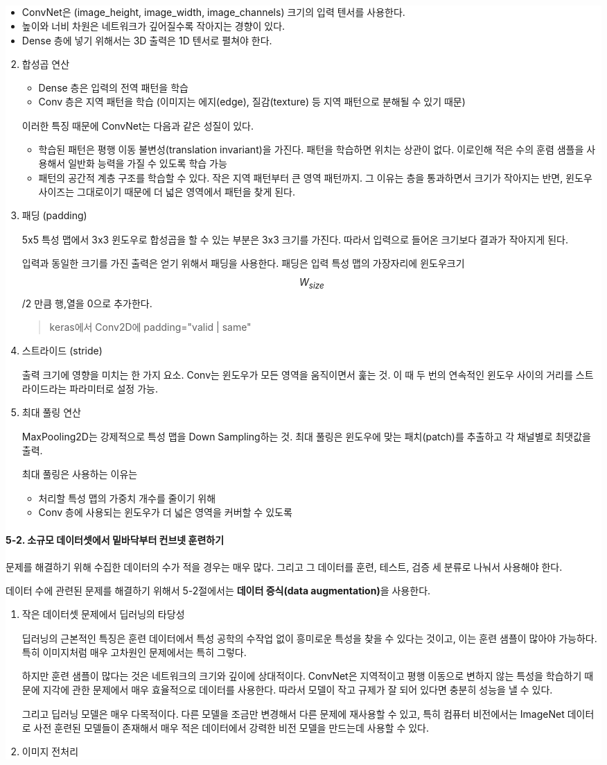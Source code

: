 
   - ConvNet은 (image_height, image_width, image_channels) 크기의 입력 텐서를 사용한다.
   - 높이와 너비 차원은 네트워크가 깊어질수록 작아지는 경향이 있다.
   - Dense 층에 넣기 위해서는 3D 출력은 1D 텐서로 펼쳐야 한다.

2. 합성곱 연산

   - Dense 층은 입력의 전역 패턴을 학습
   - Conv 층은 지역 패턴을 학습 (이미지는 에지(edge), 질감(texture) 등 지역 패턴으로 분해될 수 있기 때문)

   이러한 특징 때문에 ConvNet는 다음과 같은 성질이 있다.

   - 학습된 패턴은 평행 이동 불변성(translation invariant)을 가진다. 패턴을 학습하면 위치는 상관이 없다. 이로인해 적은 수의 훈렴 샘플을 사용해서 일반화 능력을 가질 수 있도록 학습 가능
   - 패턴의 공간적 계층 구조를 학습할 수 있다. 작은 지역 패턴부터 큰 영역 패턴까지. 그 이유는 층을 통과하면서 크기가 작아지는 반면, 윈도우 사이즈는 그대로이기 때문에 더 넓은 영역에서 패턴을 찾게 된다.

3. 패딩 (padding)

   5x5 특성 맵에서 3x3 윈도우로 합성곱을 할 수 있는 부분은 3x3 크기를 가진다.
   따라서 입력으로 들어온 크기보다 결과가 작아지게 된다.

   입력과 동일한 크기를 가진 출력은 얻기 위해서 패딩을 사용한다. 패딩은 입력 특성 맵의 가장자리에 윈도우크기 $$W_{size}$$ /2 만큼 행,열을 0으로 추가한다.

   > keras에서 Conv2D에 padding="valid | same"

   

4. 스트라이드 (stride)

   출력 크기에 영향을 미치는 한 가지 요소. Conv는 윈도우가 모든 영역을 움직이면서 훑는 것. 이 때 두 번의 연속적인 윈도우 사이의 거리를 스트라이드라는 파라미터로 설정 가능.

5. 최대 풀링 연산

   MaxPooling2D는 강제적으로 특성 맵을 Down Sampling하는 것.
   최대 풀링은 윈도우에 맞는 패치(patch)를 추출하고 각 채널별로 최댓값을 출력.

   최대 풀링은 사용하는 이유는

   - 처리할 특성 맵의 가중치 개수를 줄이기 위해
   - Conv 층에 사용되는 윈도우가 더 넓은 영역을 커버할 수 있도록

#### 5-2. 소규모 데이터셋에서 밑바닥부터 컨브넷 훈련하기

문제를 해결하기 위해 수집한 데이터의 수가 적을 경우는 매우 많다.
그리고 그 데이터를 훈련, 테스트, 검증 세 분류로 나눠서 사용해야 한다.

데이터 수에 관련된 문제를 해결하기 위해서 5-2절에서는 <b>데이터 증식(data augmentation)</b>을 사용한다.

1. 작은 데이터셋 문제에서 딥러닝의 타당성

   딥러닝의 근본적인 특징은 훈련 데이터에서 특성 공학의 수작업 없이 흥미로운 특성을 찾을 수 있다는 것이고, 이는 훈련 샘플이 많아야 가능하다. 특히 이미지처럼 매우 고차원인 문제에서는 특히 그렇다.

   하지만 훈련 샘플이 많다는 것은 네트워크의 크기와 깊이에 상대적이다. ConvNet은 지역적이고 평행 이동으로 변하지 않는 특성을 학습하기 때문에 지각에 관한 문제에서 매우 효율적으로 데이터를 사용한다. 따라서 모델이 작고 규제가 잘 되어 있다면 충분히 성능을 낼 수 있다.

   그리고 딥러닝 모델은 매우 다목적이다. 다른 모델을 조금만 변경해서 다른 문제에 재사용할 수 있고, 특히 컴퓨터 비전에서는 ImageNet 데이터로 사전 훈련된 모델들이 존재해서 매우 적은 데이터에서 강력한 비전 모델을 만드는데 사용할 수 있다.

2. 이미지 전처리
